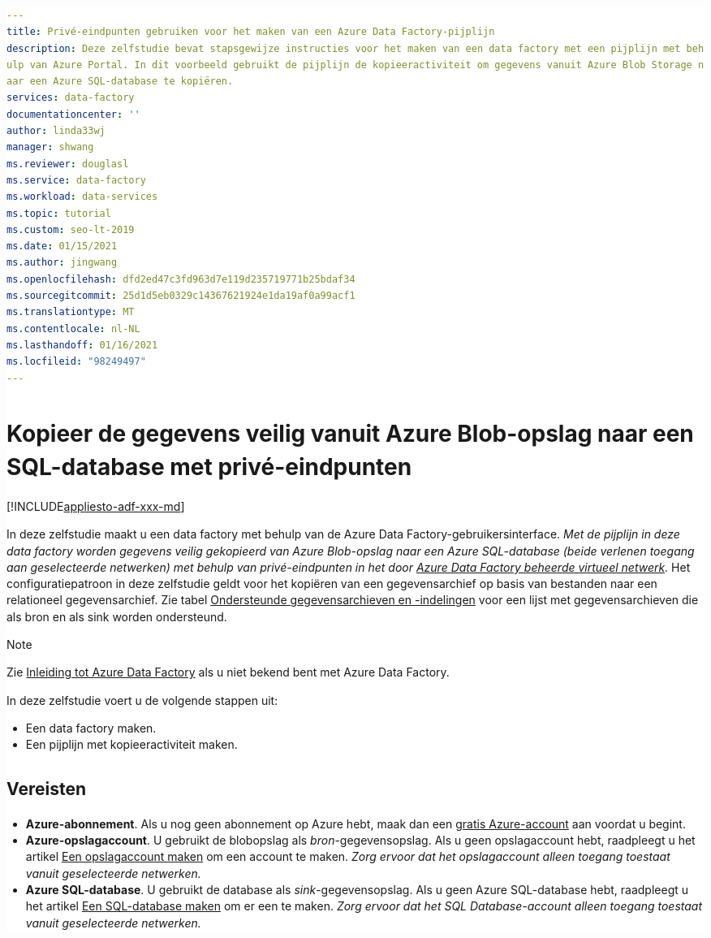 ```yaml
---
title: Privé-eindpunten gebruiken voor het maken van een Azure Data Factory-pijplijn
description: Deze zelfstudie bevat stapsgewijze instructies voor het maken van een data factory met een pijplijn met behulp van Azure Portal. In dit voorbeeld gebruikt de pijplijn de kopieeractiviteit om gegevens vanuit Azure Blob Storage naar een Azure SQL-database te kopiëren.
services: data-factory
documentationcenter: ''
author: linda33wj
manager: shwang
ms.reviewer: douglasl
ms.service: data-factory
ms.workload: data-services
ms.topic: tutorial
ms.custom: seo-lt-2019
ms.date: 01/15/2021
ms.author: jingwang
ms.openlocfilehash: dfd2ed47c3fd963d7e119d235719771b25bdaf34
ms.sourcegitcommit: 25d1d5eb0329c14367621924e1da19af0a99acf1
ms.translationtype: MT
ms.contentlocale: nl-NL
ms.lasthandoff: 01/16/2021
ms.locfileid: "98249497"
---
```

# <a name="copy-data-securely-from-azure-blob-storage-to-a-sql-database-by-using-private-endpoints"></a>Kopieer de gegevens veilig vanuit Azure Blob-opslag naar een SQL-database met privé-eindpunten

[!INCLUDE[appliesto-adf-xxx-md](includes/appliesto-adf-xxx-md.md)]

In deze zelfstudie maakt u een data factory met behulp van de Azure Data Factory-gebruikersinterface. *Met de pijplijn in deze data factory worden gegevens veilig gekopieerd van Azure Blob-opslag naar een Azure SQL-database (beide verlenen toegang aan geselecteerde netwerken) met behulp van privé-eindpunten in het door [Azure Data Factory beheerde virtueel netwerk](managed-virtual-network-private-endpoint.md).* Het configuratiepatroon in deze zelfstudie geldt voor het kopiëren van een gegevensarchief op basis van bestanden naar een relationeel gegevensarchief. Zie tabel [Ondersteunde gegevensarchieven en -indelingen](./copy-activity-overview.md) voor een lijst met gegevensarchieven die als bron en als sink worden ondersteund.

> [!NOTE]
> Zie [Inleiding tot Azure Data Factory](./introduction.md) als u niet bekend bent met Azure Data Factory.

In deze zelfstudie voert u de volgende stappen uit:

* Een data factory maken.
* Een pijplijn met kopieeractiviteit maken.


## <a name="prerequisites"></a>Vereisten
* **Azure-abonnement**. Als u nog geen abonnement op Azure hebt, maak dan een [gratis Azure-account](https://azure.microsoft.com/free/) aan voordat u begint.
* **Azure-opslagaccount**. U gebruikt de blobopslag als *bron*-gegevensopslag. Als u geen opslagaccount hebt, raadpleegt u het artikel [Een opslagaccount maken](../storage/common/storage-account-create.md?tabs=azure-portal) om een account te maken. *Zorg ervoor dat het opslagaccount alleen toegang toestaat vanuit geselecteerde netwerken.* 
* **Azure SQL-database**. U gebruikt de database als *sink*-gegevensopslag. Als u geen Azure SQL-database hebt, raadpleegt u het artikel [Een SQL-database maken](../azure-sql/database/single-database-create-quickstart.md) om er een te maken. *Zorg ervoor dat het SQL Database-account alleen toegang toestaat vanuit geselecteerde netwerken.* 
